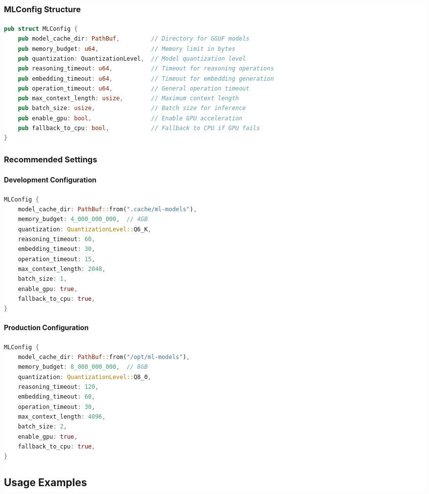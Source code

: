 ### MLConfig Structure
```rust
pub struct MLConfig {
    pub model_cache_dir: PathBuf,         // Directory for GGUF models
    pub memory_budget: u64,               // Memory limit in bytes
    pub quantization: QuantizationLevel,  // Model quantization level
    pub reasoning_timeout: u64,           // Timeout for reasoning operations
    pub embedding_timeout: u64,           // Timeout for embedding generation
    pub operation_timeout: u64,           // General operation timeout
    pub max_context_length: usize,        // Maximum context length
    pub batch_size: usize,                // Batch size for inference
    pub enable_gpu: bool,                 // Enable GPU acceleration
    pub fallback_to_cpu: bool,            // Fallback to CPU if GPU fails
}
```

### Recommended Settings

#### Development Configuration
```rust
MLConfig {
    model_cache_dir: PathBuf::from(".cache/ml-models"),
    memory_budget: 4_000_000_000,  // 4GB
    quantization: QuantizationLevel::Q6_K,
    reasoning_timeout: 60,
    embedding_timeout: 30,
    operation_timeout: 15,
    max_context_length: 2048,
    batch_size: 1,
    enable_gpu: true,
    fallback_to_cpu: true,
}
```

#### Production Configuration
```rust
MLConfig {
    model_cache_dir: PathBuf::from("/opt/ml-models"),
    memory_budget: 8_000_000_000,  // 8GB
    quantization: QuantizationLevel::Q8_0,
    reasoning_timeout: 120,
    embedding_timeout: 60,
    operation_timeout: 30,
    max_context_length: 4096,
    batch_size: 2,
    enable_gpu: true,
    fallback_to_cpu: true,
}
```

## Usage Examples
